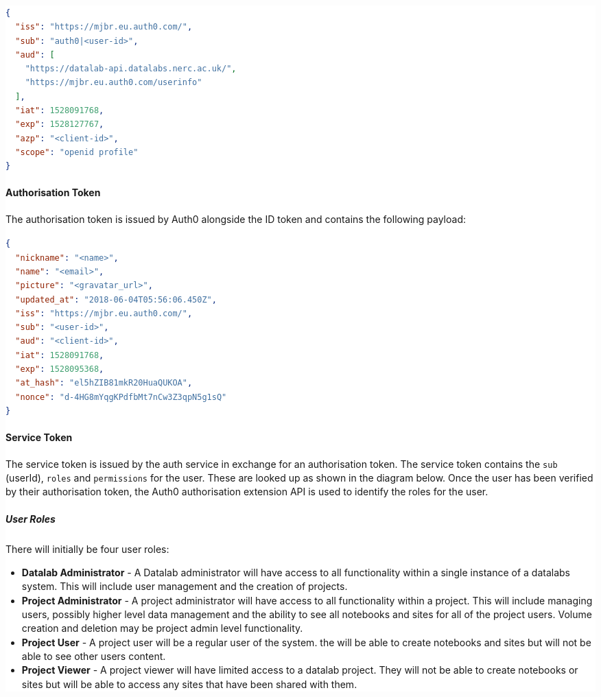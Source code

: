 ```json
{
  "iss": "https://mjbr.eu.auth0.com/",
  "sub": "auth0|<user-id>",
  "aud": [
    "https://datalab-api.datalabs.nerc.ac.uk/",
    "https://mjbr.eu.auth0.com/userinfo"
  ],
  "iat": 1528091768,
  "exp": 1528127767,
  "azp": "<client-id>",
  "scope": "openid profile"
}
```
#### Authorisation Token

The authorisation token is issued by Auth0 alongside the ID token and contains the
following payload:

```json
{
  "nickname": "<name>",
  "name": "<email>",
  "picture": "<gravatar_url>",
  "updated_at": "2018-06-04T05:56:06.450Z",
  "iss": "https://mjbr.eu.auth0.com/",
  "sub": "<user-id>",
  "aud": "<client-id>",
  "iat": 1528091768,
  "exp": 1528095368,
  "at_hash": "el5hZIB81mkR20HuaQUKOA",
  "nonce": "d-4HG8mYqgKPdfbMt7nCw3Z3qpN5g1sQ"
}
```

#### Service Token

The service token is issued by the auth service in exchange for an authorisation token.
The service token contains the `sub` (userId), `roles` and `permissions` for the user.
These are looked up as shown in the diagram below. Once the user has been verified by
their authorisation token, the Auth0 authorisation extension API is used to identify the
roles for the user.

##### User Roles

There will initially be four user roles:

* **Datalab Administrator** - A Datalab administrator will have access to all functionality within a single instance of a datalabs system. This will include user management and the creation of projects.
* **Project Administrator** - A project administrator will have access to all functionality within a project. This will include managing users, possibly higher level data management and the ability to see all notebooks and sites for all of the project users. Volume creation and deletion may be project admin level functionality.
* **Project User** - A project user will be a regular user of the system. the will be able to create notebooks and sites but will not be able to see other users content.
* **Project Viewer** - A project viewer will have limited access to a datalab project. They will not be able to create notebooks or sites but will be able to access any sites that have been shared with them.
